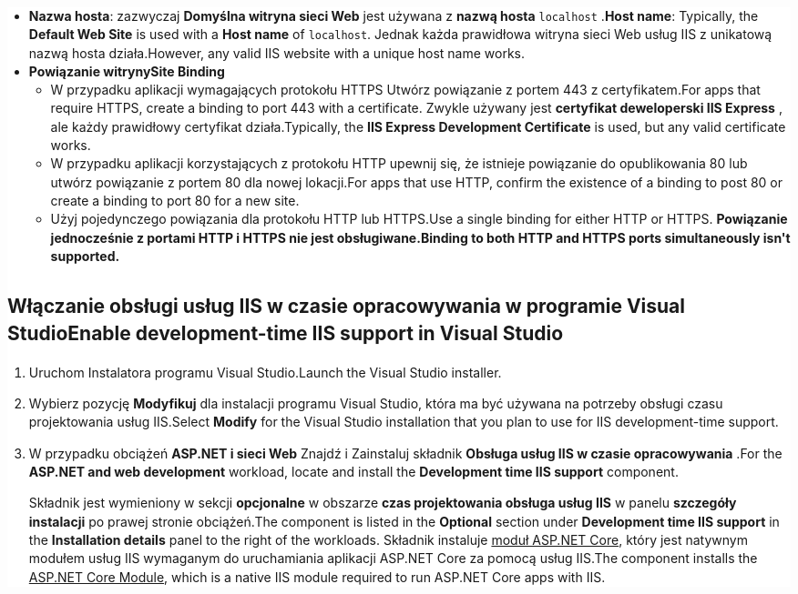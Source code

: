 * <span data-ttu-id="9e7d2-192">**Nazwa hosta**: zazwyczaj **Domyślna witryna sieci Web** jest używana z **nazwą hosta** `localhost` .</span><span class="sxs-lookup"><span data-stu-id="9e7d2-192">**Host name**: Typically, the **Default Web Site** is used with a **Host name** of `localhost`.</span></span> <span data-ttu-id="9e7d2-193">Jednak każda prawidłowa witryna sieci Web usług IIS z unikatową nazwą hosta działa.</span><span class="sxs-lookup"><span data-stu-id="9e7d2-193">However, any valid IIS website with a unique host name works.</span></span>
* <span data-ttu-id="9e7d2-194">**Powiązanie witryny**</span><span class="sxs-lookup"><span data-stu-id="9e7d2-194">**Site Binding**</span></span>
  * <span data-ttu-id="9e7d2-195">W przypadku aplikacji wymagających protokołu HTTPS Utwórz powiązanie z portem 443 z certyfikatem.</span><span class="sxs-lookup"><span data-stu-id="9e7d2-195">For apps that require HTTPS, create a binding to port 443 with a certificate.</span></span> <span data-ttu-id="9e7d2-196">Zwykle używany jest **certyfikat deweloperski IIS Express** , ale każdy prawidłowy certyfikat działa.</span><span class="sxs-lookup"><span data-stu-id="9e7d2-196">Typically, the **IIS Express Development Certificate** is used, but any valid certificate works.</span></span>
  * <span data-ttu-id="9e7d2-197">W przypadku aplikacji korzystających z protokołu HTTP upewnij się, że istnieje powiązanie do opublikowania 80 lub utwórz powiązanie z portem 80 dla nowej lokacji.</span><span class="sxs-lookup"><span data-stu-id="9e7d2-197">For apps that use HTTP, confirm the existence of a binding to post 80 or create a binding to port 80 for a new site.</span></span>
  * <span data-ttu-id="9e7d2-198">Użyj pojedynczego powiązania dla protokołu HTTP lub HTTPS.</span><span class="sxs-lookup"><span data-stu-id="9e7d2-198">Use a single binding for either HTTP or HTTPS.</span></span> <span data-ttu-id="9e7d2-199">**Powiązanie jednocześnie z portami HTTP i HTTPS nie jest obsługiwane.**</span><span class="sxs-lookup"><span data-stu-id="9e7d2-199">**Binding to both HTTP and HTTPS ports simultaneously isn't supported.**</span></span>

## <a name="enable-development-time-iis-support-in-visual-studio"></a><span data-ttu-id="9e7d2-200">Włączanie obsługi usług IIS w czasie opracowywania w programie Visual Studio</span><span class="sxs-lookup"><span data-stu-id="9e7d2-200">Enable development-time IIS support in Visual Studio</span></span>

1. <span data-ttu-id="9e7d2-201">Uruchom Instalatora programu Visual Studio.</span><span class="sxs-lookup"><span data-stu-id="9e7d2-201">Launch the Visual Studio installer.</span></span>
1. <span data-ttu-id="9e7d2-202">Wybierz pozycję **Modyfikuj** dla instalacji programu Visual Studio, która ma być używana na potrzeby obsługi czasu projektowania usług IIS.</span><span class="sxs-lookup"><span data-stu-id="9e7d2-202">Select **Modify** for the Visual Studio installation that you plan to use for IIS development-time support.</span></span>
1. <span data-ttu-id="9e7d2-203">W przypadku obciążeń **ASP.NET i sieci Web** Znajdź i Zainstaluj składnik **Obsługa usług IIS w czasie opracowywania** .</span><span class="sxs-lookup"><span data-stu-id="9e7d2-203">For the **ASP.NET and web development** workload, locate and install the **Development time IIS support** component.</span></span>

   <span data-ttu-id="9e7d2-204">Składnik jest wymieniony w sekcji **opcjonalne** w obszarze **czas projektowania obsługa usług IIS** w panelu **szczegóły instalacji** po prawej stronie obciążeń.</span><span class="sxs-lookup"><span data-stu-id="9e7d2-204">The component is listed in the **Optional** section under **Development time IIS support** in the **Installation details** panel to the right of the workloads.</span></span> <span data-ttu-id="9e7d2-205">Składnik instaluje [moduł ASP.NET Core](xref:host-and-deploy/aspnet-core-module), który jest natywnym modułem usług IIS wymaganym do uruchamiania aplikacji ASP.NET Core za pomocą usług IIS.</span><span class="sxs-lookup"><span data-stu-id="9e7d2-205">The component installs the [ASP.NET Core Module](xref:host-and-deploy/aspnet-core-module), which is a native IIS module required to run ASP.NET Core apps with IIS.</span></span>
